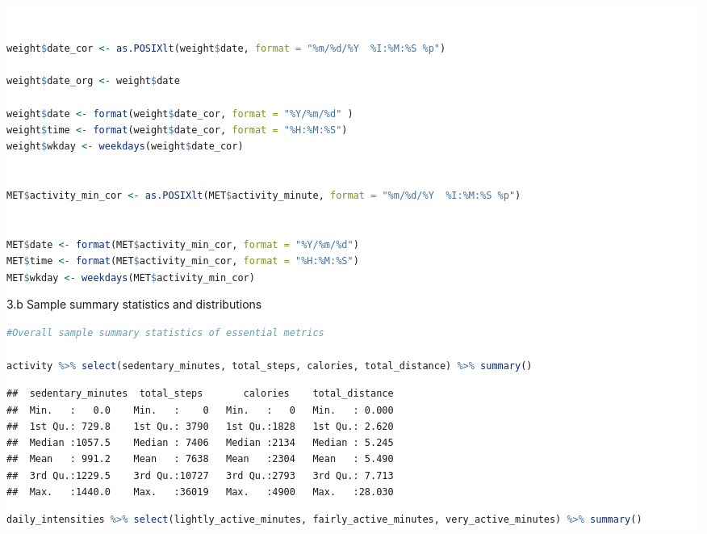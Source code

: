 ``` r


weight$date_cor <- as.POSIXlt(weight$date, format = "%m/%d/%Y  %I:%M:%S %p")

weight$date_org <- weight$date

weight$date <- format(weight$date_cor, format = "%Y/%m/%d" )
weight$time <- format(weight$date_cor, format = "%H:%M:%S")
weight$wkday <- weekdays(weight$date_cor)


MET$activity_min_cor <- as.POSIXlt(MET$activity_minute, format = "%m/%d/%Y  %I:%M:%S %p")


MET$date <- format(MET$activity_min_cor, format = "%Y/%m/%d")
MET$time <- format(MET$activity_min_cor, format = "%H:%M:%S")
MET$wkday <- weekdays(MET$activity_min_cor)
```

3.b Sample summary statistics and distributions

``` r
#Overall sample summary statistics of essential metrics

activity %>% select(sedentary_minutes, total_steps, calories, total_distance) %>% summary()
```

    ##  sedentary_minutes  total_steps       calories    total_distance  
    ##  Min.   :   0.0    Min.   :    0   Min.   :   0   Min.   : 0.000  
    ##  1st Qu.: 729.8    1st Qu.: 3790   1st Qu.:1828   1st Qu.: 2.620  
    ##  Median :1057.5    Median : 7406   Median :2134   Median : 5.245  
    ##  Mean   : 991.2    Mean   : 7638   Mean   :2304   Mean   : 5.490  
    ##  3rd Qu.:1229.5    3rd Qu.:10727   3rd Qu.:2793   3rd Qu.: 7.713  
    ##  Max.   :1440.0    Max.   :36019   Max.   :4900   Max.   :28.030

``` r
daily_intensities %>% select(lightly_active_minutes, fairly_active_minutes, very_active_minutes) %>% summary()
```
